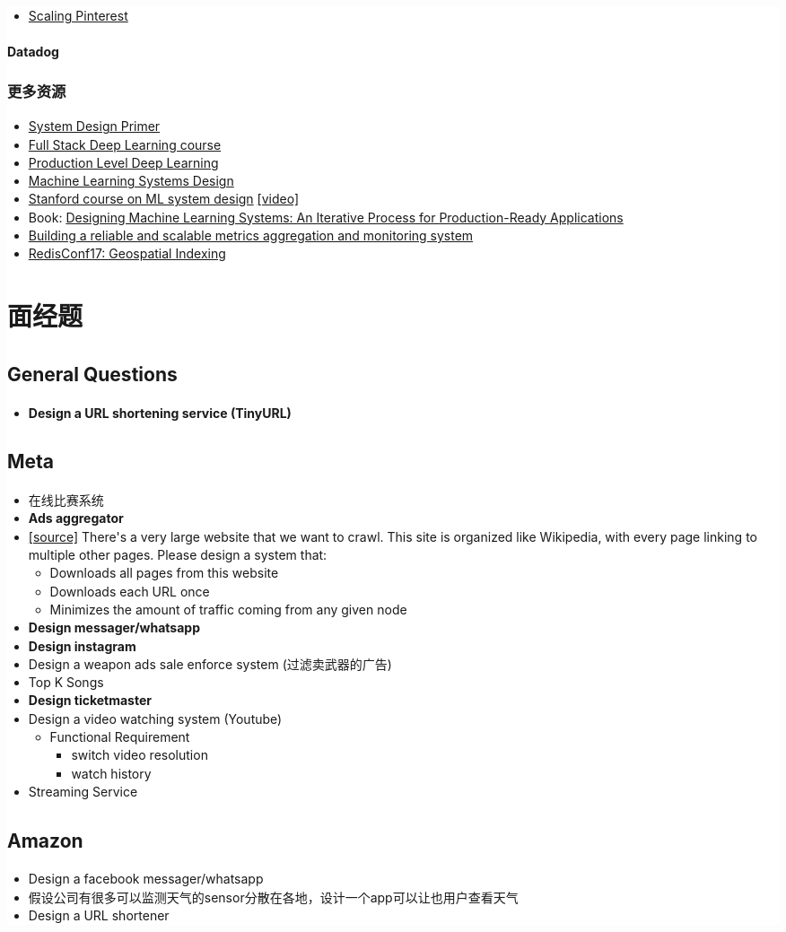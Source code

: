 - [Scaling Pinterest](https://www.infoq.com/presentations/pinterest/)

#### Datadog



### 更多资源

- [System Design Primer](https://github.com/donnemartin/system-design-primer)
- [Full Stack Deep Learning course](https://fall2019.fullstackdeeplearning.com/)
- [Production Level Deep Learning](https://github.com/alirezadir/Production-Level-Deep-Learning)
- [Machine Learning Systems Design](https://github.com/chiphuyen/machine-learning-systems-design)
- [Stanford course on ML system design](https://stanford-cs329s.github.io/) [[video]](https://www.youtube.com/watch?v=AZNTqytOhXk&t=12771s)
- Book: [Designing Machine Learning Systems: An Iterative Process for Production-Ready Applications](https://www.amazon.com/Designing-Machine-Learning-Systems-Production-Ready/dp/1098107969)
- [Building a reliable and scalable metrics aggregation and monitoring system](https://www.youtube.com/watch?v=UEJ6xq4frEw&t=667s)
- [RedisConf17: Geospatial Indexing](https://www.youtube.com/watch?v=cSFWlF96Sds)


# 面经题

## General Questions

- **Design a URL shortening service (TinyURL)**
 
## Meta

- 在线比赛系统
- **Ads aggregator**
- [[source]](https://leetcode.com/discuss/interview-question/1935481/meta-system-design-interview-question-e4e5) There's a very large website that we want to crawl. This site is organized like Wikipedia, with every page linking to multiple other pages. Please design a system that:
  - Downloads all pages from this website
  - Downloads each URL once
  - Minimizes the amount of traffic coming from any given node
- **Design messager/whatsapp**
- **Design instagram**
- Design a weapon ads sale enforce system (过滤卖武器的广告)
- Top K Songs
- **Design ticketmaster**
- Design a video watching system (Youtube)
  - Functional Requirement
    - switch video resolution
    - watch history
- Streaming Service

## Amazon

- Design a facebook messager/whatsapp
- 假设公司有很多可以监测天气的sensor分散在各地，设计一个app可以让也用户查看天气
- Design a URL shortener
